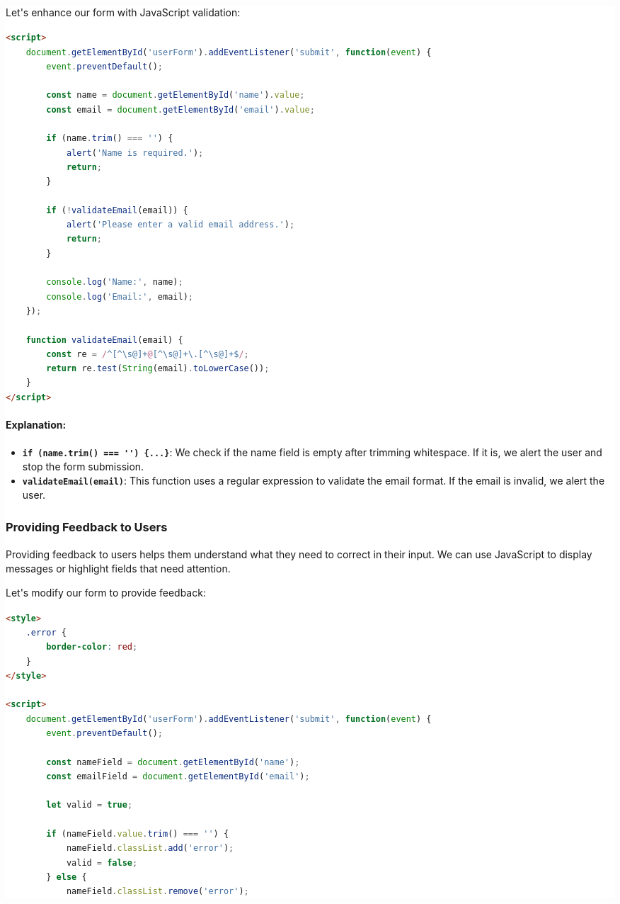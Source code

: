Let's enhance our form with JavaScript validation:

```html
<script>
    document.getElementById('userForm').addEventListener('submit', function(event) {
        event.preventDefault();

        const name = document.getElementById('name').value;
        const email = document.getElementById('email').value;

        if (name.trim() === '') {
            alert('Name is required.');
            return;
        }

        if (!validateEmail(email)) {
            alert('Please enter a valid email address.');
            return;
        }

        console.log('Name:', name);
        console.log('Email:', email);
    });

    function validateEmail(email) {
        const re = /^[^\s@]+@[^\s@]+\.[^\s@]+$/;
        return re.test(String(email).toLowerCase());
    }
</script>
```

#### Explanation:

- **`if (name.trim() === '') {...}`**: We check if the name field is empty after trimming whitespace. If it is, we alert the user and stop the form submission.
- **`validateEmail(email)`**: This function uses a regular expression to validate the email format. If the email is invalid, we alert the user.

### Providing Feedback to Users

Providing feedback to users helps them understand what they need to correct in their input. We can use JavaScript to display messages or highlight fields that need attention.

Let's modify our form to provide feedback:

```html
<style>
    .error {
        border-color: red;
    }
</style>

<script>
    document.getElementById('userForm').addEventListener('submit', function(event) {
        event.preventDefault();

        const nameField = document.getElementById('name');
        const emailField = document.getElementById('email');

        let valid = true;

        if (nameField.value.trim() === '') {
            nameField.classList.add('error');
            valid = false;
        } else {
            nameField.classList.remove('error');
```